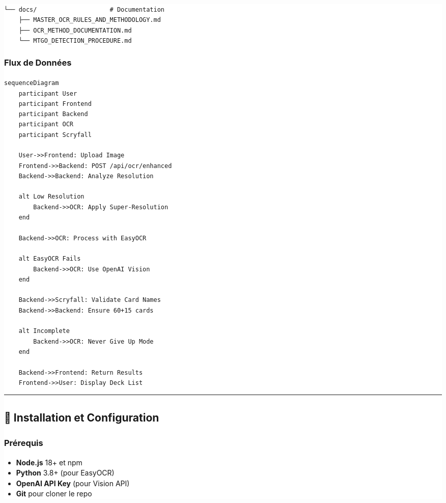 ```
└── docs/                    # Documentation
    ├── MASTER_OCR_RULES_AND_METHODOLOGY.md
    ├── OCR_METHOD_DOCUMENTATION.md
    └── MTGO_DETECTION_PROCEDURE.md
```

### Flux de Données

```mermaid
sequenceDiagram
    participant User
    participant Frontend
    participant Backend
    participant OCR
    participant Scryfall
    
    User->>Frontend: Upload Image
    Frontend->>Backend: POST /api/ocr/enhanced
    Backend->>Backend: Analyze Resolution
    
    alt Low Resolution
        Backend->>OCR: Apply Super-Resolution
    end
    
    Backend->>OCR: Process with EasyOCR
    
    alt EasyOCR Fails
        Backend->>OCR: Use OpenAI Vision
    end
    
    Backend->>Scryfall: Validate Card Names
    Backend->>Backend: Ensure 60+15 cards
    
    alt Incomplete
        Backend->>OCR: Never Give Up Mode
    end
    
    Backend->>Frontend: Return Results
    Frontend->>User: Display Deck List
```

---

## 🚀 Installation et Configuration

### Prérequis

- **Node.js** 18+ et npm
- **Python** 3.8+ (pour EasyOCR)
- **OpenAI API Key** (pour Vision API)
- **Git** pour cloner le repo
